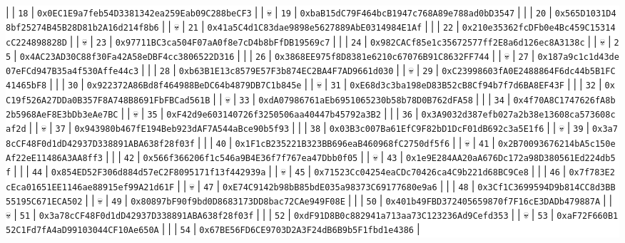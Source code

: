 |  | `18` | `0x0EC1E9a7feb54D3381342ea259Eab09C288beCF3` |
| 💀 | `19` | `0xbaB15dC79F464bcB1947c768A89e788ad0bD3547` |
|  | `20` | `0x565D1031D48bf25274B45B28D81b2A16d214f8b6` |
| 💀 | `21` | `0x41a5C4d1C83dae9898e5627889AbE0314984E1Af` |
|  | `22` | `0x210e35362fcDFb0e4Bc459C15314cC224898828D` |
| 💀 | `23` | `0x97711BC3ca504F07aA0f8e7cD4b8bFfDB19569c7` |
|  | `24` | `0x982CACf85e1c35672577ff2E8a6d126ec8A3138c` |
| 💀 | `25` | `0x4AC23AD30C88f30Fa42A58eDBF4cc3806522D316` |
|  | `26` | `0x3868EE975f8D8381e6210c67076B91C8632FF744` |
| 💀 | `27` | `0x187a9c1c1d43de07eFCd947B35a4f530Affe44c3` |
|  | `28` | `0xb63B1E13c8579E57F3b874EC2BA4F7AD9661d030` |
| 💀 | `29` | `0xC23998603fA0E2488864F6dc44b5B1FC41465bF8` |
|  | `30` | `0x922372A86Bd8f464988BeDC64b4879DB7C1b845e` |
| 💀 | `31` | `0xE68d3c3ba198eD83B52cB8Cf94b7f7d6BA8EF43F` |
|  | `32` | `0xC19f526A27DDa0B357F8A748B8691FbFBCad561B` |
| 💀 | `33` | `0xdA07986761aEb6951065230b58b78D0B762dFA58` |
|  | `34` | `0x4f70A8C1747626fA8b2b5968AeF8E3bDb3eAe7BC` |
| 💀 | `35` | `0xF42d9e603140726f3250506aa40447b45792a3B2` |
|  | `36` | `0x3A9032d387efb027a2b38e13608ca573608caf2d` |
| 💀 | `37` | `0x943980b467fE194Beb923dAF7A544aBce90b5f93` |
|  | `38` | `0x03B3c007Ba61EfC9F82bD1DcF01dB692c3a5E1f6` |
| 💀 | `39` | `0x3a78cCF48F0d1dD42937D338891ABA638f28f03f` |
|  | `40` | `0x1F1cB235221B323BB696eaB460968fC2750df5f6` |
| 💀 | `41` | `0x2B70093676214bA5c150eAf22eE11486A3AA8ff3` |
|  | `42` | `0x566f366206f1c546a9B4E36f7f767ea47Dbb0f05` |
| 💀 | `43` | `0x1e9E284AA20aA676Dc172a98D380561Ed224db5f` |
|  | `44` | `0x854ED52F306d884d57eC2F8095171f13f442939a` |
| 💀 | `45` | `0x71523Cc04254eaCDc70426ca4C9b221d68BC9Ce8` |
|  | `46` | `0x7f783E2cEca01651EE1146ae88915ef99A21d61F` |
| 💀 | `47` | `0xE74C9142b98bB85bdE035a98373C69177680e9a6` |
|  | `48` | `0x3Cf1C3699594D9b814CC8d3BB55195C671ECA502` |
| 💀 | `49` | `0x80897bF90f9bd0D8683173DD8bac72CAe949F08E` |
|  | `50` | `0x401b49FBD372405659870f7F16cE3DADb479887A` |
| 💀 | `51` | `0x3a78cCF48F0d1dD42937D338891ABA638f28f03f` |
|  | `52` | `0xdF91D8B0c882941a713aa73C123236Ad9Cefd353` |
| 💀 | `53` | `0xaF72F660B152C1Fd7fA4aD99103044CF10Ae650A` |
|  | `54` | `0x67BE56FD6CE9703D2A3F24dB6B9b5F1fbd1e4386` |